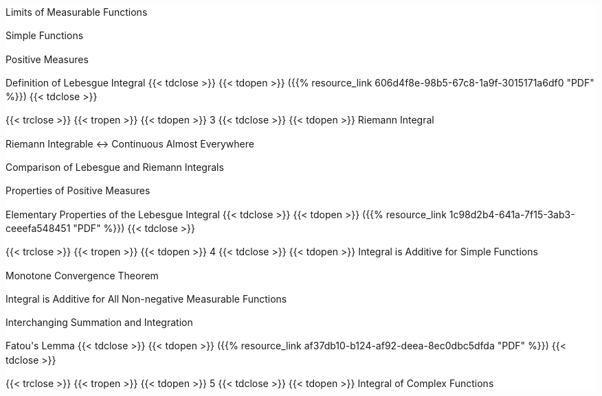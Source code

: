 Limits of Measurable Functions  
  
Simple Functions  
  
Positive Measures  
  
Definition of Lebesgue Integral
{{< tdclose >}}
{{< tdopen >}}
({{% resource_link 606d4f8e-98b5-67c8-1a9f-3015171a6df0 "PDF" %}})
{{< tdclose >}}

{{< trclose >}}
{{< tropen >}}
{{< tdopen >}}
3
{{< tdclose >}}
{{< tdopen >}}
Riemann Integral  
  
Riemann Integrable \<-> Continuous Almost Everywhere  
  
Comparison of Lebesgue and Riemann Integrals  
  
Properties of Positive Measures  
  
Elementary Properties of the Lebesgue Integral
{{< tdclose >}}
{{< tdopen >}}
({{% resource_link 1c98d2b4-641a-7f15-3ab3-ceeefa548451 "PDF" %}})
{{< tdclose >}}

{{< trclose >}}
{{< tropen >}}
{{< tdopen >}}
4
{{< tdclose >}}
{{< tdopen >}}
Integral is Additive for Simple Functions  
  
Monotone Convergence Theorem  
  
Integral is Additive for All Non-negative Measurable Functions  
  
Interchanging Summation and Integration  
  
Fatou's Lemma
{{< tdclose >}}
{{< tdopen >}}
({{% resource_link af37db10-b124-af92-deea-8ec0dbc5dfda "PDF" %}})
{{< tdclose >}}

{{< trclose >}}
{{< tropen >}}
{{< tdopen >}}
5
{{< tdclose >}}
{{< tdopen >}}
Integral of Complex Functions  
  